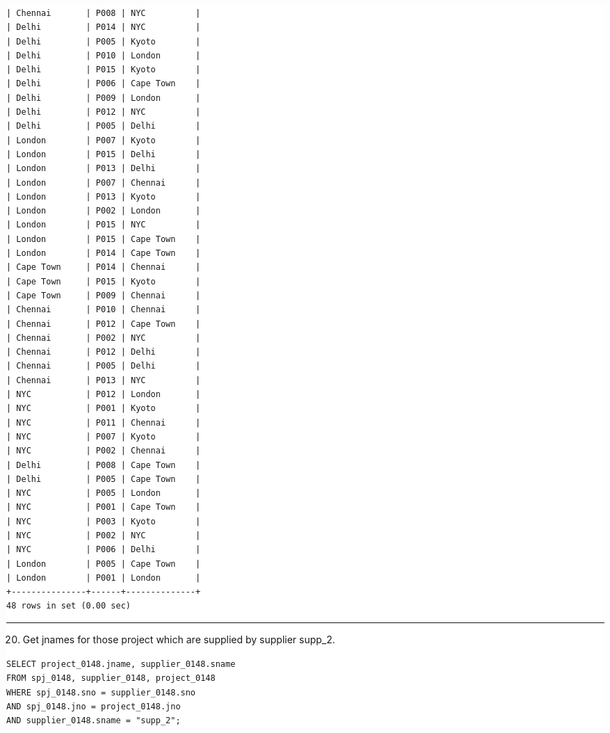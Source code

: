 ```plain
| Chennai       | P008 | NYC          |
| Delhi         | P014 | NYC          |
| Delhi         | P005 | Kyoto        |
| Delhi         | P010 | London       |
| Delhi         | P015 | Kyoto        |
| Delhi         | P006 | Cape Town    |
| Delhi         | P009 | London       |
| Delhi         | P012 | NYC          |
| Delhi         | P005 | Delhi        |
| London        | P007 | Kyoto        |
| London        | P015 | Delhi        |
| London        | P013 | Delhi        |
| London        | P007 | Chennai      |
| London        | P013 | Kyoto        |
| London        | P002 | London       |
| London        | P015 | NYC          |
| London        | P015 | Cape Town    |
| London        | P014 | Cape Town    |
| Cape Town     | P014 | Chennai      |
| Cape Town     | P015 | Kyoto        |
| Cape Town     | P009 | Chennai      |
| Chennai       | P010 | Chennai      |
| Chennai       | P012 | Cape Town    |
| Chennai       | P002 | NYC          |
| Chennai       | P012 | Delhi        |
| Chennai       | P005 | Delhi        |
| Chennai       | P013 | NYC          |
| NYC           | P012 | London       |
| NYC           | P001 | Kyoto        |
| NYC           | P011 | Chennai      |
| NYC           | P007 | Kyoto        |
| NYC           | P002 | Chennai      |
| Delhi         | P008 | Cape Town    |
| Delhi         | P005 | Cape Town    |
| NYC           | P005 | London       |
| NYC           | P001 | Cape Town    |
| NYC           | P003 | Kyoto        |
| NYC           | P002 | NYC          |
| NYC           | P006 | Delhi        |
| London        | P005 | Cape Town    |
| London        | P001 | London       |
+---------------+------+--------------+
48 rows in set (0.00 sec)
```
----------------------------------------------------
20. Get jnames for those project which are supplied by supplier supp_2. 

```plain
SELECT project_0148.jname, supplier_0148.sname 
FROM spj_0148, supplier_0148, project_0148
WHERE spj_0148.sno = supplier_0148.sno
AND spj_0148.jno = project_0148.jno
AND supplier_0148.sname = "supp_2";
```
